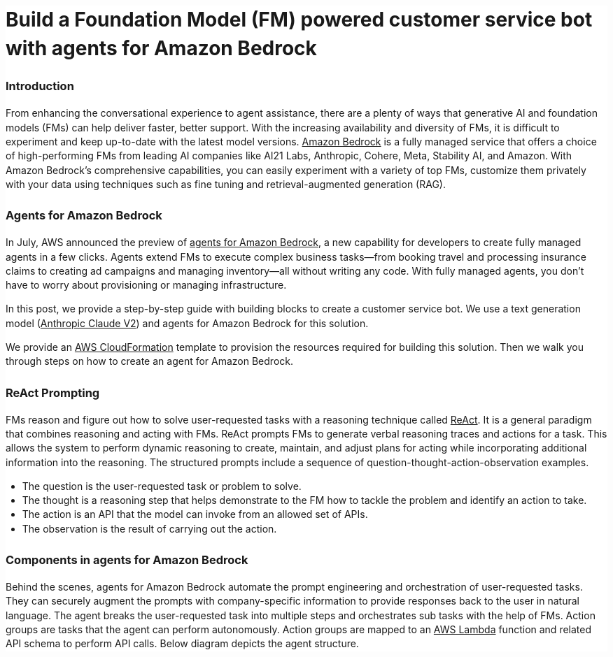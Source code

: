 # Build a Foundation Model (FM) powered customer service bot with agents for Amazon Bedrock

### Introduction

From enhancing the conversational experience to agent assistance, there are a plenty of ways that generative AI and foundation models (FMs) can help deliver faster, better support. With the increasing availability and diversity of FMs, it is difficult to experiment and keep up-to-date with the latest model versions. [Amazon Bedrock](https://aws.amazon.com/bedrock/) is a fully managed service that offers a choice of high-performing FMs from leading AI companies like AI21 Labs, Anthropic, Cohere, Meta, Stability AI, and Amazon. With Amazon Bedrock’s comprehensive capabilities, you can easily experiment with a variety of top FMs, customize them privately with your data using techniques such as fine tuning and retrieval-augmented generation (RAG).

### Agents for Amazon Bedrock

In July, AWS announced the preview of [agents for Amazon Bedrock](https://aws.amazon.com/bedrock/features/?trk=80acb49a-e4e5-48be-8dd5-24a05b52f386&sc_channel=el), a new capability for developers to create fully managed agents in a few clicks. Agents extend FMs to execute complex business tasks—from booking travel and processing insurance claims to creating ad campaigns and managing inventory—all without writing any code. With fully managed agents, you don’t have to worry about provisioning or managing infrastructure.

In this post, we provide a step-by-step guide with building blocks to create a customer service bot. We use a text generation model ([Anthropic Claude V2](https://www.anthropic.com/index/claude-2)) and agents for Amazon Bedrock for this solution.

We provide an [AWS CloudFormation](https://aws.amazon.com/cloudformation/) template to provision the resources required for building this solution. Then we walk you through steps on how to create an agent for Amazon Bedrock.

### ReAct Prompting

FMs reason and figure out how to solve user-requested tasks with a reasoning technique called [ReAct](https://react-lm.github.io/). It is a general paradigm that combines reasoning and acting with FMs. ReAct prompts FMs to generate verbal reasoning traces and actions for a task. This allows the system to perform dynamic reasoning to create, maintain, and adjust plans for acting while incorporating additional information into the reasoning. The structured prompts include a sequence of question-thought-action-observation examples.

* The question is the user-requested task or problem to solve. 
* The thought is a reasoning step that helps demonstrate to the FM how to tackle the problem and identify an action to take. 
* The action is an API that the model can invoke from an allowed set of APIs. 
* The observation is the result of carrying out the action.

### Components in agents for Amazon Bedrock

Behind the scenes, agents for Amazon Bedrock automate the prompt engineering and orchestration of user-requested tasks. They can securely augment the prompts with company-specific information to provide responses back to the user in natural language. The agent breaks the user-requested task into multiple steps and orchestrates sub tasks with the help of FMs. Action groups are tasks that the agent can perform autonomously. Action groups are mapped to an [AWS Lambda](https://aws.amazon.com/lambda/) function and related API schema to perform API calls. Below diagram depicts the agent structure.

